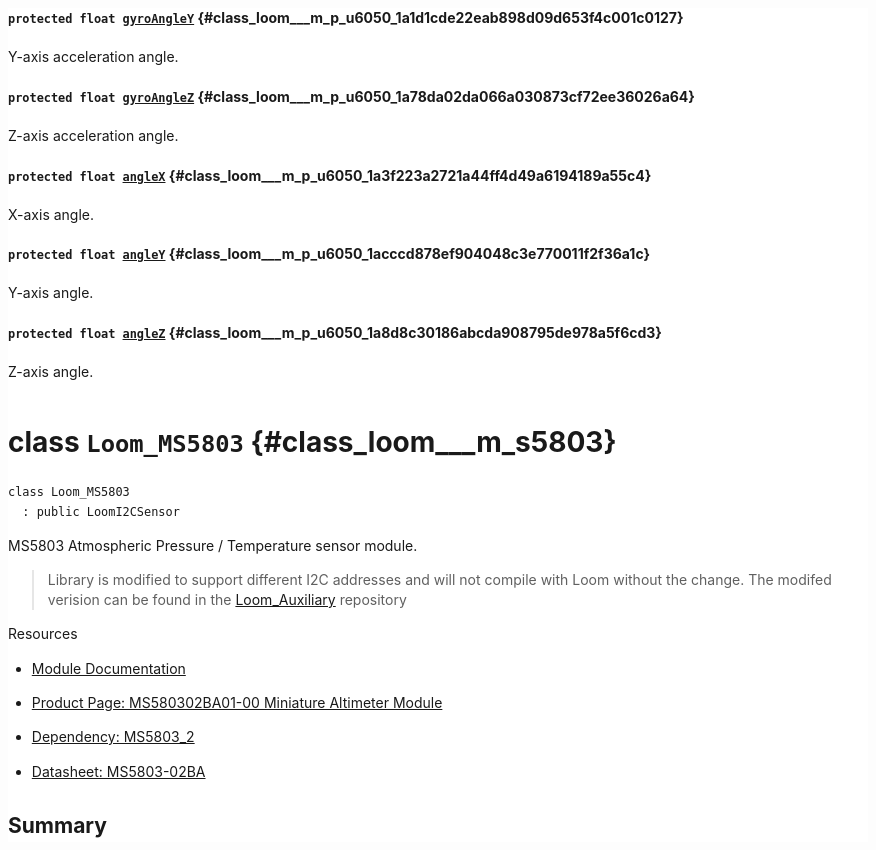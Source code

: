 #### `protected float `[`gyroAngleY`](#class_loom___m_p_u6050_1a1d1cde22eab898d09d653f4c001c0127) {#class_loom___m_p_u6050_1a1d1cde22eab898d09d653f4c001c0127}

Y-axis acceleration angle.

#### `protected float `[`gyroAngleZ`](#class_loom___m_p_u6050_1a78da02da066a030873cf72ee36026a64) {#class_loom___m_p_u6050_1a78da02da066a030873cf72ee36026a64}

Z-axis acceleration angle.

#### `protected float `[`angleX`](#class_loom___m_p_u6050_1a3f223a2721a44ff4d49a6194189a55c4) {#class_loom___m_p_u6050_1a3f223a2721a44ff4d49a6194189a55c4}

X-axis angle.

#### `protected float `[`angleY`](#class_loom___m_p_u6050_1acccd878ef904048c3e770011f2f36a1c) {#class_loom___m_p_u6050_1acccd878ef904048c3e770011f2f36a1c}

Y-axis angle.

#### `protected float `[`angleZ`](#class_loom___m_p_u6050_1a8d8c30186abcda908795de978a5f6cd3) {#class_loom___m_p_u6050_1a8d8c30186abcda908795de978a5f6cd3}

Z-axis angle.

# class `Loom_MS5803` {#class_loom___m_s5803}

```
class Loom_MS5803
  : public LoomI2CSensor
```  

MS5803 Atmospheric Pressure / Temperature sensor module.

> Library is modified to support different I2C addresses and will not compile with Loom without the change. The modifed verision can be found in the [Loom_Auxiliary](https://github.com/OPEnSLab-OSU/Loom_Auxiliary/blob/master/Dependencies/Dependencies_Individual/MS5803_02.zip) repository

Resources

* [Module Documentation](https://openslab-osu.github.io/Loom/html/class_loom___m_s5803.html)

* [Product Page: MS580302BA01-00 Miniature Altimeter Module](https://www.digikey.com/product-detail/en/te-connectivity-measurement-specialties/MS580302BA01-00/223-1624-5-ND/5277629)

* [Dependency: MS5803_2](https://github.com/millerlp/MS5803_02)

* [Datasheet: MS5803-02BA](https://www.te.com/commerce/DocumentDelivery/DDEController?Action=srchrtrv&DocNm=MS5803-02BA&DocType=Data+Sheet&DocLang=English)

## Summary
